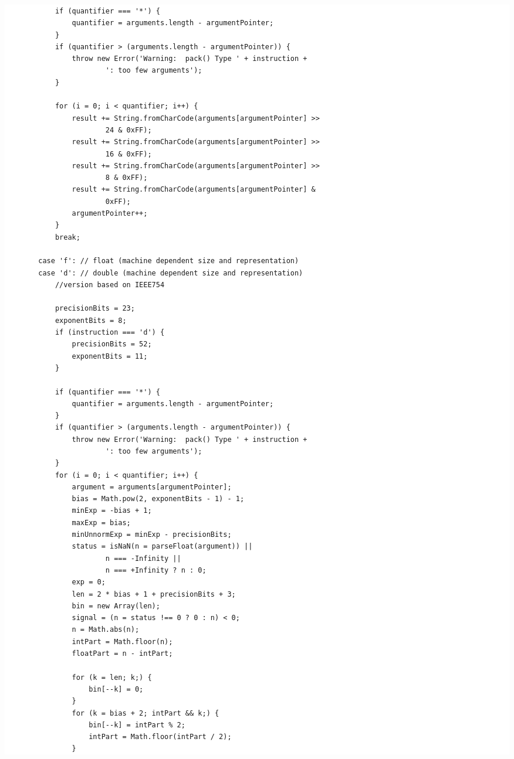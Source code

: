 ```
            if (quantifier === '*') {
                quantifier = arguments.length - argumentPointer;
            }
            if (quantifier > (arguments.length - argumentPointer)) {
                throw new Error('Warning:  pack() Type ' + instruction +
                        ': too few arguments');
            }

            for (i = 0; i < quantifier; i++) {
                result += String.fromCharCode(arguments[argumentPointer] >>
                        24 & 0xFF);
                result += String.fromCharCode(arguments[argumentPointer] >>
                        16 & 0xFF);
                result += String.fromCharCode(arguments[argumentPointer] >>
                        8 & 0xFF);
                result += String.fromCharCode(arguments[argumentPointer] &
                        0xFF);
                argumentPointer++;
            }
            break;

        case 'f': // float (machine dependent size and representation)
        case 'd': // double (machine dependent size and representation)
            //version based on IEEE754

            precisionBits = 23;
            exponentBits = 8;
            if (instruction === 'd') {
                precisionBits = 52;
                exponentBits = 11;
            }

            if (quantifier === '*') {
                quantifier = arguments.length - argumentPointer;
            }
            if (quantifier > (arguments.length - argumentPointer)) {
                throw new Error('Warning:  pack() Type ' + instruction +
                        ': too few arguments');
            }
            for (i = 0; i < quantifier; i++) {
                argument = arguments[argumentPointer];
                bias = Math.pow(2, exponentBits - 1) - 1;
                minExp = -bias + 1;
                maxExp = bias;
                minUnnormExp = minExp - precisionBits;
                status = isNaN(n = parseFloat(argument)) ||
                        n === -Infinity ||
                        n === +Infinity ? n : 0;
                exp = 0;
                len = 2 * bias + 1 + precisionBits + 3;
                bin = new Array(len);
                signal = (n = status !== 0 ? 0 : n) < 0;
                n = Math.abs(n);
                intPart = Math.floor(n);
                floatPart = n - intPart;
                 
                for (k = len; k;) {
                    bin[--k] = 0;
                }
                for (k = bias + 2; intPart && k;) {
                    bin[--k] = intPart % 2;
                    intPart = Math.floor(intPart / 2);
                }               
```